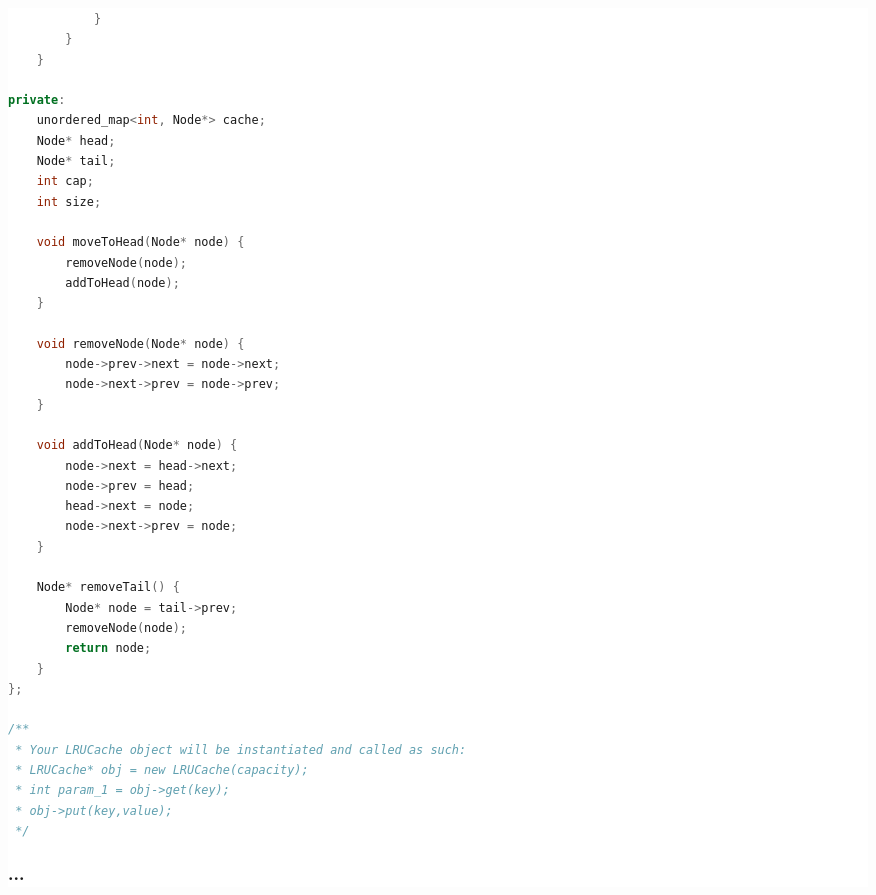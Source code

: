 ```cpp
            }
        }
    }

private:
    unordered_map<int, Node*> cache;
    Node* head;
    Node* tail;
    int cap;
    int size;

    void moveToHead(Node* node) {
        removeNode(node);
        addToHead(node);
    }

    void removeNode(Node* node) {
        node->prev->next = node->next;
        node->next->prev = node->prev;
    }

    void addToHead(Node* node) {
        node->next = head->next;
        node->prev = head;
        head->next = node;
        node->next->prev = node;
    }

    Node* removeTail() {
        Node* node = tail->prev;
        removeNode(node);
        return node;
    }
};

/**
 * Your LRUCache object will be instantiated and called as such:
 * LRUCache* obj = new LRUCache(capacity);
 * int param_1 = obj->get(key);
 * obj->put(key,value);
 */
```

### **...**

```

```


